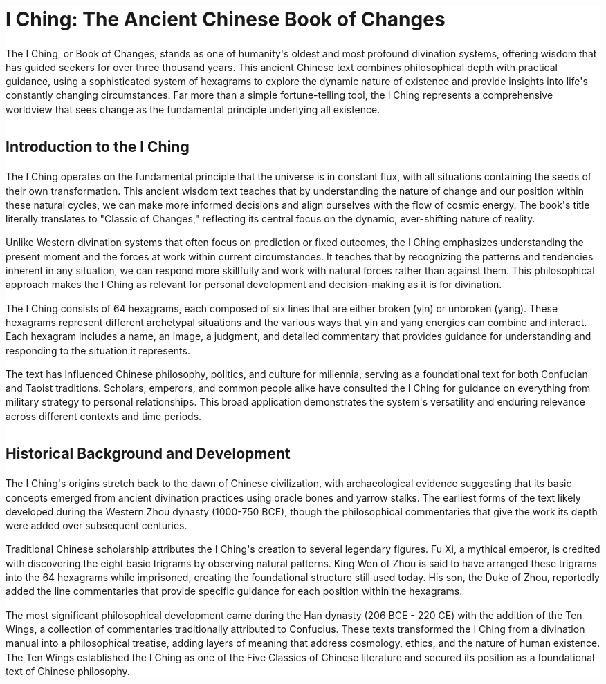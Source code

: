 # I Ching: The Ancient Chinese Book of Changes

The I Ching, or Book of Changes, stands as one of humanity's oldest and most profound divination systems, offering wisdom that has guided seekers for over three thousand years. This ancient Chinese text combines philosophical depth with practical guidance, using a sophisticated system of hexagrams to explore the dynamic nature of existence and provide insights into life's constantly changing circumstances. Far more than a simple fortune-telling tool, the I Ching represents a comprehensive worldview that sees change as the fundamental principle underlying all existence.

## Introduction to the I Ching

The I Ching operates on the fundamental principle that the universe is in constant flux, with all situations containing the seeds of their own transformation. This ancient wisdom text teaches that by understanding the nature of change and our position within these natural cycles, we can make more informed decisions and align ourselves with the flow of cosmic energy. The book's title literally translates to "Classic of Changes," reflecting its central focus on the dynamic, ever-shifting nature of reality.

Unlike Western divination systems that often focus on prediction or fixed outcomes, the I Ching emphasizes understanding the present moment and the forces at work within current circumstances. It teaches that by recognizing the patterns and tendencies inherent in any situation, we can respond more skillfully and work with natural forces rather than against them. This philosophical approach makes the I Ching as relevant for personal development and decision-making as it is for divination.

The I Ching consists of 64 hexagrams, each composed of six lines that are either broken (yin) or unbroken (yang). These hexagrams represent different archetypal situations and the various ways that yin and yang energies can combine and interact. Each hexagram includes a name, an image, a judgment, and detailed commentary that provides guidance for understanding and responding to the situation it represents.

The text has influenced Chinese philosophy, politics, and culture for millennia, serving as a foundational text for both Confucian and Taoist traditions. Scholars, emperors, and common people alike have consulted the I Ching for guidance on everything from military strategy to personal relationships. This broad application demonstrates the system's versatility and enduring relevance across different contexts and time periods.

## Historical Background and Development

The I Ching's origins stretch back to the dawn of Chinese civilization, with archaeological evidence suggesting that its basic concepts emerged from ancient divination practices using oracle bones and yarrow stalks. The earliest forms of the text likely developed during the Western Zhou dynasty (1000-750 BCE), though the philosophical commentaries that give the work its depth were added over subsequent centuries.

Traditional Chinese scholarship attributes the I Ching's creation to several legendary figures. Fu Xi, a mythical emperor, is credited with discovering the eight basic trigrams by observing natural patterns. King Wen of Zhou is said to have arranged these trigrams into the 64 hexagrams while imprisoned, creating the foundational structure still used today. His son, the Duke of Zhou, reportedly added the line commentaries that provide specific guidance for each position within the hexagrams.

The most significant philosophical development came during the Han dynasty (206 BCE - 220 CE) with the addition of the Ten Wings, a collection of commentaries traditionally attributed to Confucius. These texts transformed the I Ching from a divination manual into a philosophical treatise, adding layers of meaning that address cosmology, ethics, and the nature of human existence. The Ten Wings established the I Ching as one of the Five Classics of Chinese literature and secured its position as a foundational text of Chinese philosophy.
